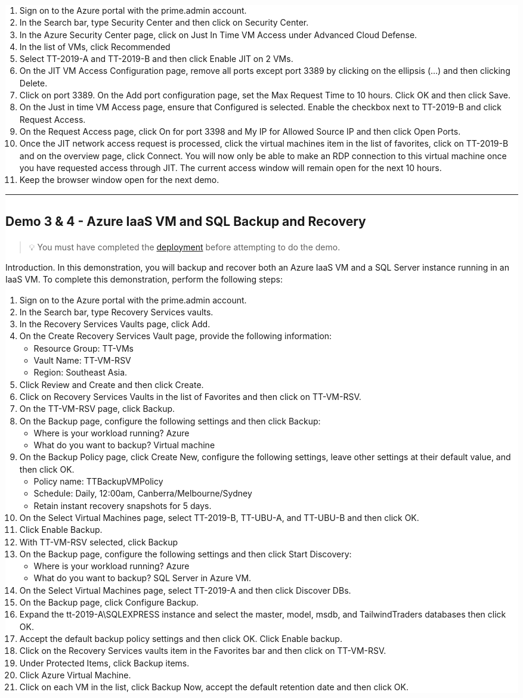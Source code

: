 1.	Sign on to the Azure portal with the prime.admin account.
2.	In the Search bar, type Security Center and then click on Security Center.
3.	In the Azure Security Center page, click on Just In Time VM Access under Advanced Cloud Defense.
4.	In the list of VMs, click Recommended
5.	Select TT-2019-A and TT-2019-B and then click Enable JIT on 2 VMs.
6.	On the JIT VM Access Configuration page, remove all ports except port 3389 by clicking on the ellipsis (…) and then clicking Delete.
7.	Click on port 3389. On the Add port configuration page, set the Max Request Time to 10 hours. Click OK and then click Save.
8.	On the Just in time VM Access page, ensure that Configured is selected. Enable the checkbox next to TT-2019-B and click Request Access.
9.	On the Request Access page, click On for port 3398 and My IP for Allowed Source IP and then click Open Ports.
10.	Once the JIT network access request is processed, click the virtual machines item in the list of favorites, click on TT-2019-B and on the overview page, click Connect. You will now only be able to make an RDP connection to this virtual machine once you have requested access through JIT. The current access window will remain open for the next 10 hours.
11.	Keep the browser window open for the next demo.


---


## Demo 3 & 4 - Azure IaaS VM and SQL Backup and Recovery

> 💡 You must have completed the [deployment](deployment.md) before attempting to do the demo.

Introduction. In this demonstration, you will backup and recover both an Azure IaaS VM and a SQL Server instance running in an IaaS VM. To complete this demonstration, perform the following steps:

1.	Sign on to the Azure portal with the prime.admin account.
2.	In the Search bar, type Recovery Services vaults.
3.	In the Recovery Services Vaults page, click Add.
4.	On the Create Recovery Services Vault page, provide the following information:
	- Resource Group: TT-VMs
	- Vault Name: TT-VM-RSV
	- Region: Southeast Asia.
5.	Click Review and Create and then click Create.
6.	Click on Recovery Services Vaults in the list of Favorites and then click on TT-VM-RSV.
7.	On the TT-VM-RSV page, click Backup.
8.	On the Backup page, configure the following settings and then click Backup:
	- Where is your workload running? Azure
	- What do you want to backup? Virtual machine
9.	On the Backup Policy page, click Create New, configure the following settings, leave other settings at their default value, and then click OK.
	- Policy name: TTBackupVMPolicy
	- Schedule: Daily, 12:00am, Canberra/Melbourne/Sydney
	- Retain instant recovery snapshots for 5 days.
10.	On the Select Virtual Machines page, select TT-2019-B, TT-UBU-A, and TT-UBU-B and then click OK.
11.	Click Enable Backup.
12.	With TT-VM-RSV selected, click Backup 
13.	On the Backup page, configure the following settings and then click Start Discovery:
	- Where is your workload running? Azure
	- What do you want to backup? SQL Server in Azure VM.
14.	On the Select Virtual Machines page, select TT-2019-A and then click Discover DBs.
15.	On the Backup page, click Configure Backup.
16.	Expand the tt-2019-A\SQLEXPRESS instance and select the master, model, msdb, and TailwindTraders databases then click OK.
17.	Accept the default backup policy settings and then click OK. Click Enable backup.
18.	Click on the Recovery Services vaults item in the Favorites bar and then click on TT-VM-RSV.
19.	Under Protected Items, click Backup items.
20.	Click Azure Virtual Machine.
21.	Click on each VM in the list, click Backup Now, accept the default retention date and then click OK.
